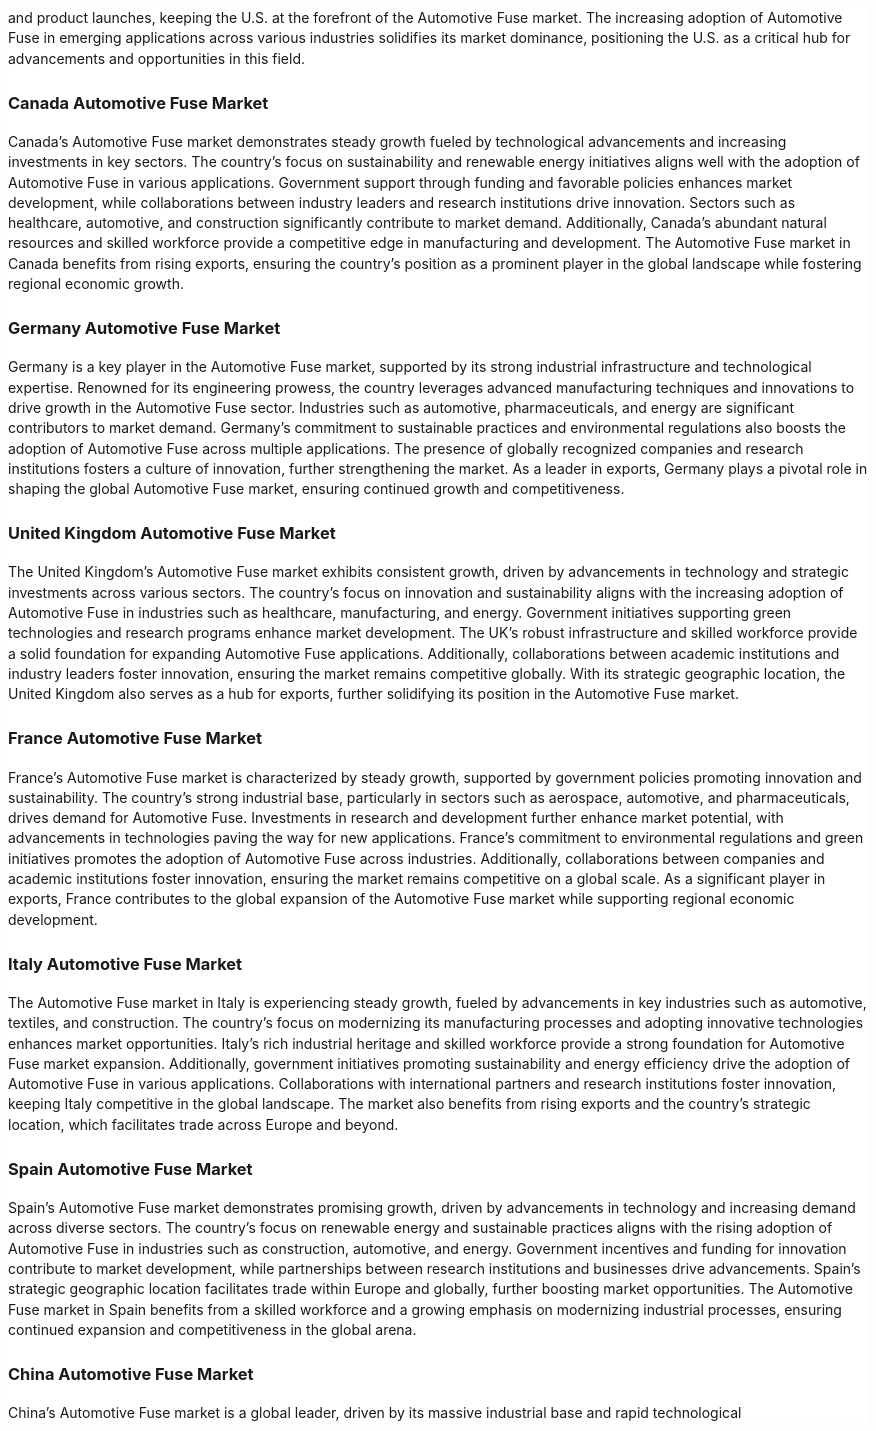 and product launches, keeping the U.S. at the forefront of the Automotive Fuse market. The increasing adoption of Automotive Fuse in emerging applications across various industries solidifies its market dominance, positioning the U.S. as a critical hub for advancements and opportunities in this field.</p><h3>Canada Automotive Fuse Market</h3><p>Canada&rsquo;s Automotive Fuse market demonstrates steady growth fueled by technological advancements and increasing investments in key sectors. The country&rsquo;s focus on sustainability and renewable energy initiatives aligns well with the adoption of Automotive Fuse in various applications. Government support through funding and favorable policies enhances market development, while collaborations between industry leaders and research institutions drive innovation. Sectors such as healthcare, automotive, and construction significantly contribute to market demand. Additionally, Canada&rsquo;s abundant natural resources and skilled workforce provide a competitive edge in manufacturing and development. The Automotive Fuse market in Canada benefits from rising exports, ensuring the country&rsquo;s position as a prominent player in the global landscape while fostering regional economic growth.</p><h3>Germany Automotive Fuse Market</h3><p>Germany is a key player in the Automotive Fuse market, supported by its strong industrial infrastructure and technological expertise. Renowned for its engineering prowess, the country leverages advanced manufacturing techniques and innovations to drive growth in the Automotive Fuse sector. Industries such as automotive, pharmaceuticals, and energy are significant contributors to market demand. Germany&rsquo;s commitment to sustainable practices and environmental regulations also boosts the adoption of Automotive Fuse across multiple applications. The presence of globally recognized companies and research institutions fosters a culture of innovation, further strengthening the market. As a leader in exports, Germany plays a pivotal role in shaping the global Automotive Fuse market, ensuring continued growth and competitiveness.</p><h3>United Kingdom Automotive Fuse Market</h3><p>The United Kingdom&rsquo;s Automotive Fuse market exhibits consistent growth, driven by advancements in technology and strategic investments across various sectors. The country&rsquo;s focus on innovation and sustainability aligns with the increasing adoption of Automotive Fuse in industries such as healthcare, manufacturing, and energy. Government initiatives supporting green technologies and research programs enhance market development. The UK&rsquo;s robust infrastructure and skilled workforce provide a solid foundation for expanding Automotive Fuse applications. Additionally, collaborations between academic institutions and industry leaders foster innovation, ensuring the market remains competitive globally. With its strategic geographic location, the United Kingdom also serves as a hub for exports, further solidifying its position in the Automotive Fuse market.</p><h3>France Automotive Fuse Market</h3><p>France&rsquo;s Automotive Fuse market is characterized by steady growth, supported by government policies promoting innovation and sustainability. The country&rsquo;s strong industrial base, particularly in sectors such as aerospace, automotive, and pharmaceuticals, drives demand for Automotive Fuse. Investments in research and development further enhance market potential, with advancements in technologies paving the way for new applications. France&rsquo;s commitment to environmental regulations and green initiatives promotes the adoption of Automotive Fuse across industries. Additionally, collaborations between companies and academic institutions foster innovation, ensuring the market remains competitive on a global scale. As a significant player in exports, France contributes to the global expansion of the Automotive Fuse market while supporting regional economic development.</p><h3>Italy Automotive Fuse Market</h3><p>The Automotive Fuse market in Italy is experiencing steady growth, fueled by advancements in key industries such as automotive, textiles, and construction. The country&rsquo;s focus on modernizing its manufacturing processes and adopting innovative technologies enhances market opportunities. Italy&rsquo;s rich industrial heritage and skilled workforce provide a strong foundation for Automotive Fuse market expansion. Additionally, government initiatives promoting sustainability and energy efficiency drive the adoption of Automotive Fuse in various applications. Collaborations with international partners and research institutions foster innovation, keeping Italy competitive in the global landscape. The market also benefits from rising exports and the country&rsquo;s strategic location, which facilitates trade across Europe and beyond.</p><h3>Spain Automotive Fuse Market</h3><p>Spain&rsquo;s Automotive Fuse market demonstrates promising growth, driven by advancements in technology and increasing demand across diverse sectors. The country&rsquo;s focus on renewable energy and sustainable practices aligns with the rising adoption of Automotive Fuse in industries such as construction, automotive, and energy. Government incentives and funding for innovation contribute to market development, while partnerships between research institutions and businesses drive advancements. Spain&rsquo;s strategic geographic location facilitates trade within Europe and globally, further boosting market opportunities. The Automotive Fuse market in Spain benefits from a skilled workforce and a growing emphasis on modernizing industrial processes, ensuring continued expansion and competitiveness in the global arena.</p><h3>China Automotive Fuse Market</h3><p>China&rsquo;s Automotive Fuse market is a global leader, driven by its massive industrial base and rapid technological